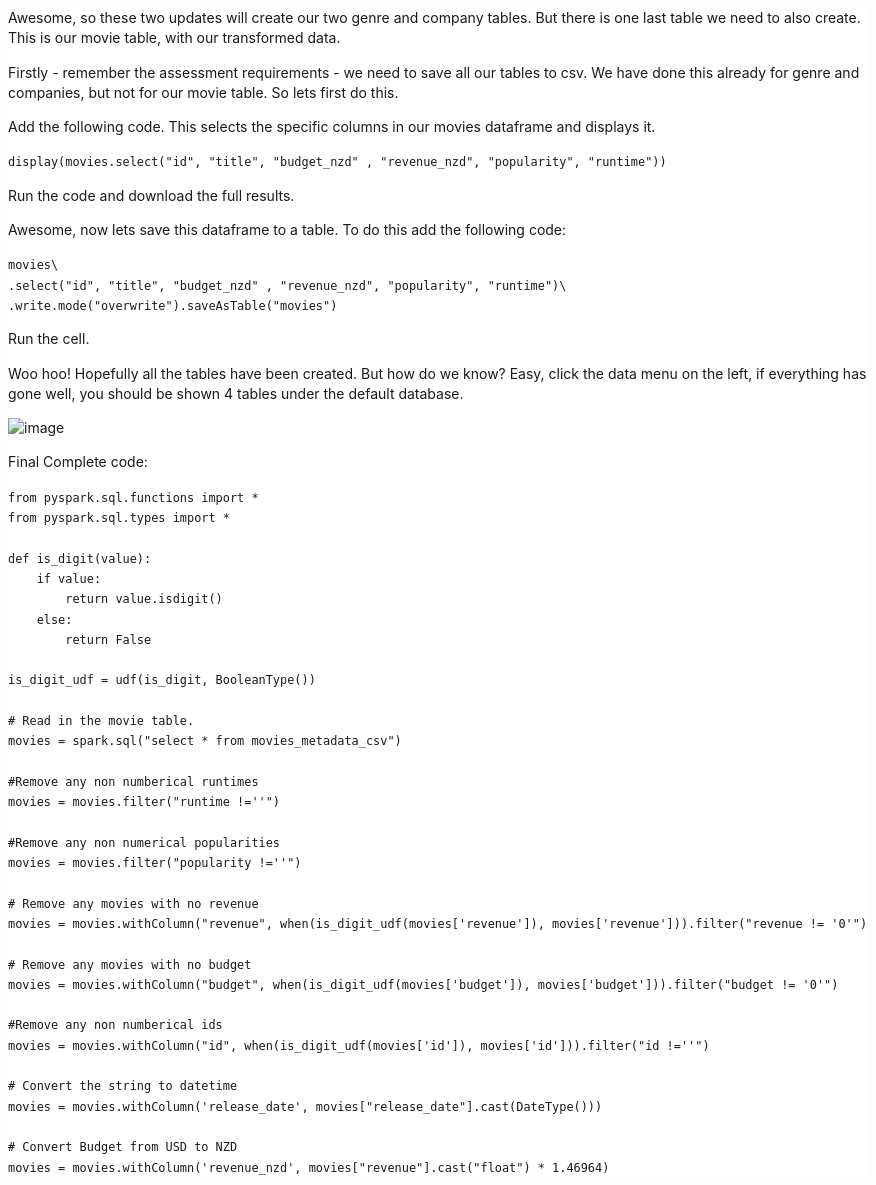 Awesome, so these two updates will create our two genre and company tables. But there is one last table we need to also create. This is our movie table, with our transformed data.

Firstly - remember the assessment requirements - we need to save all our tables to csv. We have done this already for genre and companies, but not for our movie table. So lets first do this.

Add the following code. This selects the specific columns in our movies dataframe and displays it.

```
display(movies.select("id", "title", "budget_nzd" , "revenue_nzd", "popularity", "runtime"))
```

Run the code and download the full results.

Awesome, now lets save this dataframe to a table. To do this add the following code:

```
movies\
.select("id", "title", "budget_nzd" , "revenue_nzd", "popularity", "runtime")\
.write.mode("overwrite").saveAsTable("movies")

```

Run the cell. 

Woo hoo! Hopefully all the tables have been created. But how do we know? Easy, click the data menu on the left, if everything has gone well, you should be shown 4 tables under the default database.

![image](img/azure21.PNG)

Final Complete code:
```
from pyspark.sql.functions import * 
from pyspark.sql.types import *

def is_digit(value):
    if value:
        return value.isdigit()
    else:
        return False

is_digit_udf = udf(is_digit, BooleanType())

# Read in the movie table.
movies = spark.sql("select * from movies_metadata_csv")

#Remove any non numberical runtimes
movies = movies.filter("runtime !=''")

#Remove any non numerical popularities
movies = movies.filter("popularity !=''")

# Remove any movies with no revenue
movies = movies.withColumn("revenue", when(is_digit_udf(movies['revenue']), movies['revenue'])).filter("revenue != '0'")

# Remove any movies with no budget
movies = movies.withColumn("budget", when(is_digit_udf(movies['budget']), movies['budget'])).filter("budget != '0'")

#Remove any non numberical ids
movies = movies.withColumn("id", when(is_digit_udf(movies['id']), movies['id'])).filter("id !=''")

# Convert the string to datetime
movies = movies.withColumn('release_date', movies["release_date"].cast(DateType()))

# Convert Budget from USD to NZD
movies = movies.withColumn('revenue_nzd', movies["revenue"].cast("float") * 1.46964)
```